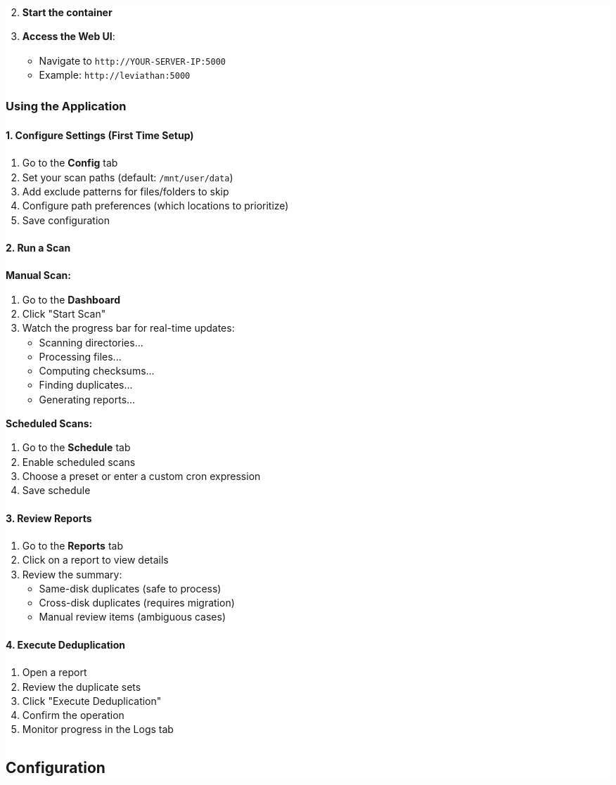 2. **Start the container**

3. **Access the Web UI**:
   - Navigate to `http://YOUR-SERVER-IP:5000`
   - Example: `http://leviathan:5000`

### Using the Application

#### 1. Configure Settings (First Time Setup)

1. Go to the **Config** tab
2. Set your scan paths (default: `/mnt/user/data`)
3. Add exclude patterns for files/folders to skip
4. Configure path preferences (which locations to prioritize)
5. Save configuration

#### 2. Run a Scan

**Manual Scan:**

1. Go to the **Dashboard**
2. Click "Start Scan"
3. Watch the progress bar for real-time updates:
   - Scanning directories...
   - Processing files...
   - Computing checksums...
   - Finding duplicates...
   - Generating reports...

**Scheduled Scans:**

1. Go to the **Schedule** tab
2. Enable scheduled scans
3. Choose a preset or enter a custom cron expression
4. Save schedule

#### 3. Review Reports

1. Go to the **Reports** tab
2. Click on a report to view details
3. Review the summary:
   - Same-disk duplicates (safe to process)
   - Cross-disk duplicates (requires migration)
   - Manual review items (ambiguous cases)

#### 4. Execute Deduplication

1. Open a report
2. Review the duplicate sets
3. Click "Execute Deduplication"
4. Confirm the operation
5. Monitor progress in the Logs tab

## Configuration
